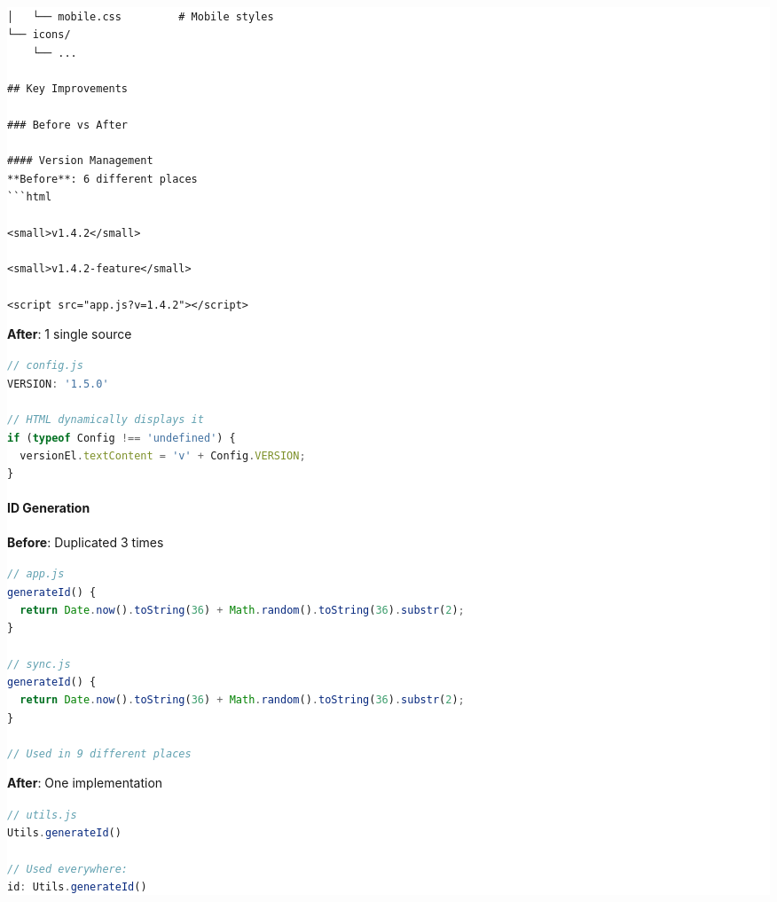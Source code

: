 ```
│   └── mobile.css         # Mobile styles
└── icons/
    └── ...

## Key Improvements

### Before vs After

#### Version Management
**Before**: 6 different places
```html

<small>v1.4.2</small>

<small>v1.4.2-feature</small>

<script src="app.js?v=1.4.2"></script>
```

**After**: 1 single source
```javascript
// config.js
VERSION: '1.5.0'

// HTML dynamically displays it
if (typeof Config !== 'undefined') {
  versionEl.textContent = 'v' + Config.VERSION;
}
```

#### ID Generation
**Before**: Duplicated 3 times
```javascript
// app.js
generateId() {
  return Date.now().toString(36) + Math.random().toString(36).substr(2);
}

// sync.js
generateId() {
  return Date.now().toString(36) + Math.random().toString(36).substr(2);
}

// Used in 9 different places
```

**After**: One implementation
```javascript
// utils.js
Utils.generateId()

// Used everywhere:
id: Utils.generateId()
```
